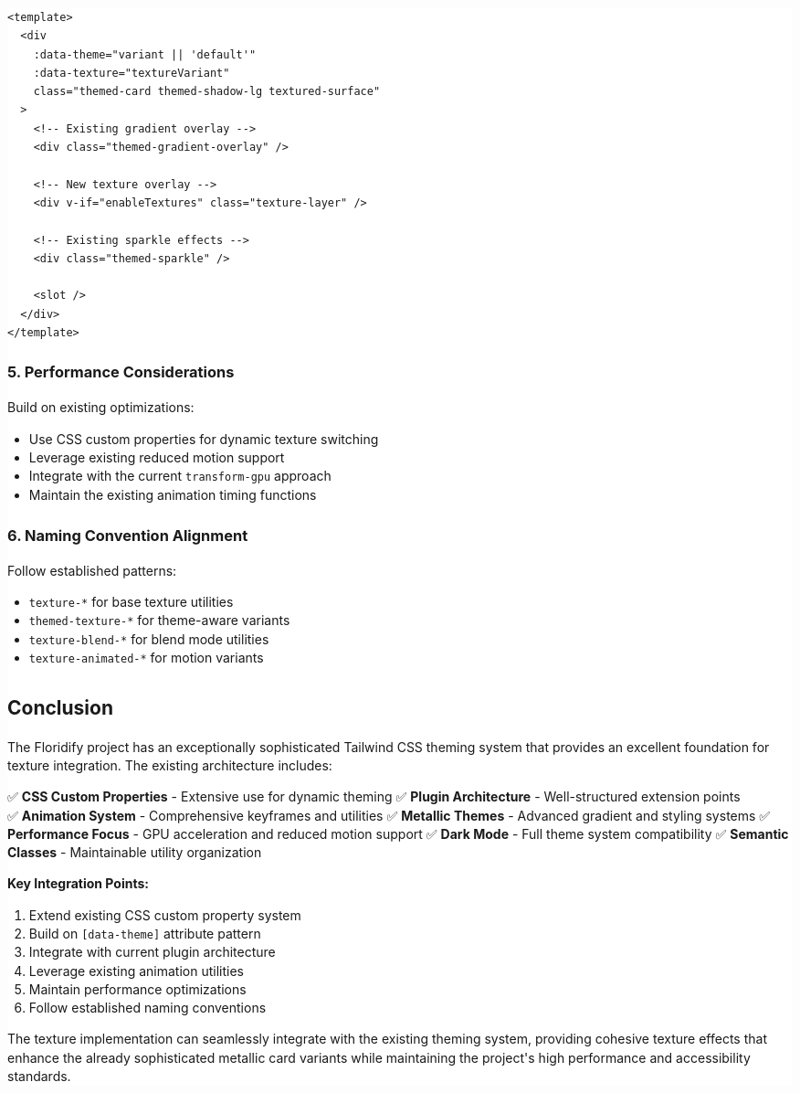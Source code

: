 ```vue
<template>
  <div
    :data-theme="variant || 'default'"
    :data-texture="textureVariant"
    class="themed-card themed-shadow-lg textured-surface"
  >
    <!-- Existing gradient overlay -->
    <div class="themed-gradient-overlay" />
    
    <!-- New texture overlay -->
    <div v-if="enableTextures" class="texture-layer" />
    
    <!-- Existing sparkle effects -->
    <div class="themed-sparkle" />
    
    <slot />
  </div>
</template>
```

### 5. Performance Considerations
Build on existing optimizations:

- Use CSS custom properties for dynamic texture switching
- Leverage existing reduced motion support
- Integrate with the current `transform-gpu` approach
- Maintain the existing animation timing functions

### 6. Naming Convention Alignment
Follow established patterns:

- `texture-*` for base texture utilities
- `themed-texture-*` for theme-aware variants  
- `texture-blend-*` for blend mode utilities
- `texture-animated-*` for motion variants

## Conclusion

The Floridify project has an exceptionally sophisticated Tailwind CSS theming system that provides an excellent foundation for texture integration. The existing architecture includes:

✅ **CSS Custom Properties** - Extensive use for dynamic theming
✅ **Plugin Architecture** - Well-structured extension points  
✅ **Animation System** - Comprehensive keyframes and utilities
✅ **Metallic Themes** - Advanced gradient and styling systems
✅ **Performance Focus** - GPU acceleration and reduced motion support
✅ **Dark Mode** - Full theme system compatibility
✅ **Semantic Classes** - Maintainable utility organization

**Key Integration Points:**
1. Extend existing CSS custom property system
2. Build on `[data-theme]` attribute pattern  
3. Integrate with current plugin architecture
4. Leverage existing animation utilities
5. Maintain performance optimizations
6. Follow established naming conventions

The texture implementation can seamlessly integrate with the existing theming system, providing cohesive texture effects that enhance the already sophisticated metallic card variants while maintaining the project's high performance and accessibility standards.